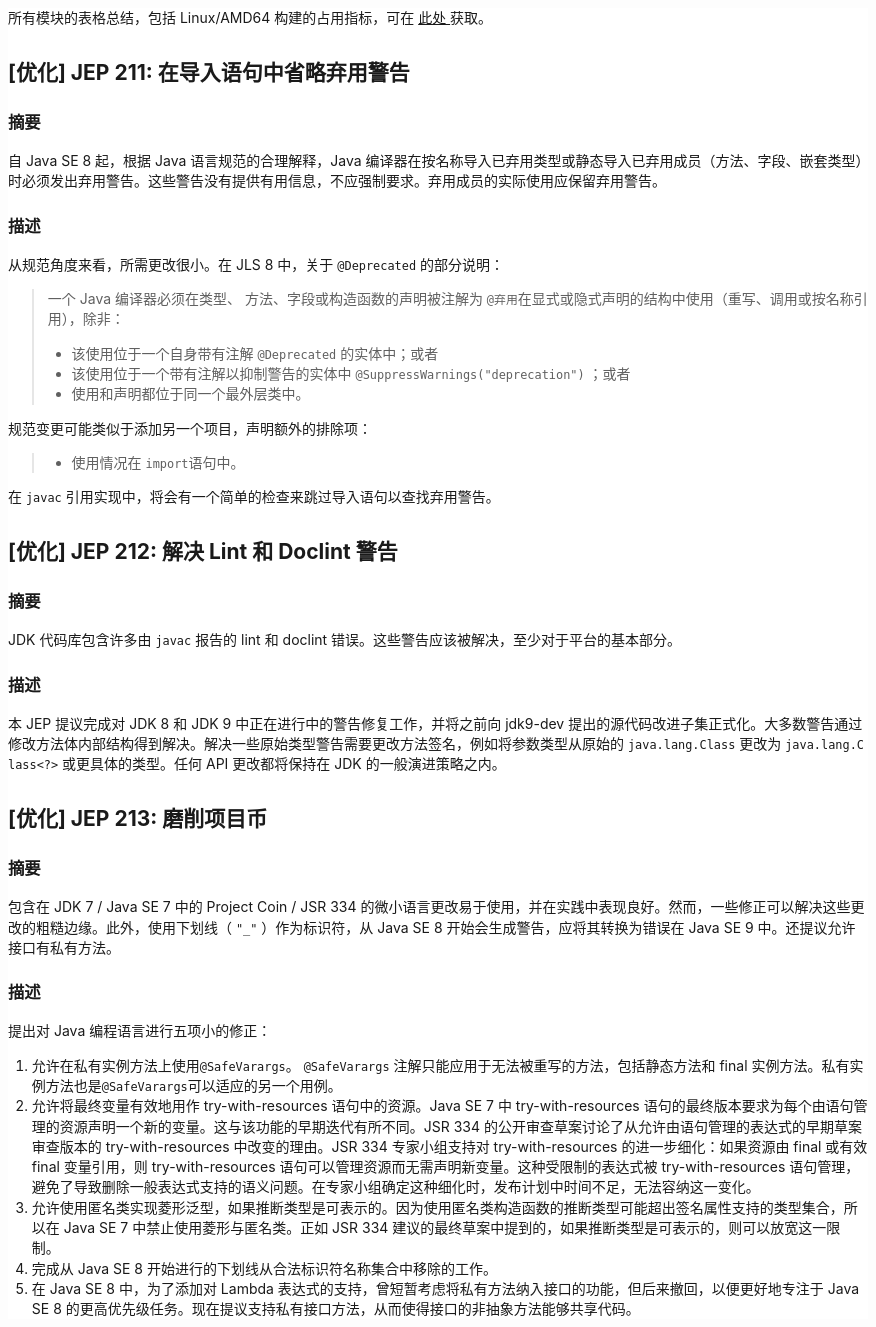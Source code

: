 所有模块的表格总结，包括 Linux/AMD64 构建的占用指标，可在 [此处 ](https://bugs.openjdk.java.net/secure/attachment/72527/module-summary.html)获取。

## \[优化] JEP 211: 在导入语句中省略弃用警告

### 摘要

自 Java SE 8 起，根据 Java 语言规范的合理解释，Java 编译器在按名称导入已弃用类型或静态导入已弃用成员（方法、字段、嵌套类型）时必须发出弃用警告。这些警告没有提供有用信息，不应强制要求。弃用成员的实际使用应保留弃用警告。

### 描述

从规范角度来看，所需更改很小。在 JLS 8 中，关于 `@Deprecated` 的部分说明：

> 一个 Java 编译器必须在类型、 方法、字段或构造函数的声明被注解为 `@弃用`在显式或隐式声明的结构中使用（重写、调用或按名称引用），除非：
>
> * 该使用位于一个自身带有注解 `@Deprecated` 的实体中；或者
> * 该使用位于一个带有注解以抑制警告的实体中 `@SuppressWarnings("deprecation")` ；或者
> * 使用和声明都位于同一个最外层类中。

规范变更可能类似于添加另一个项目，声明额外的排除项：

> * 使用情况在 `import`语句中。

在 `javac` 引用实现中，将会有一个简单的检查来跳过导入语句以查找弃用警告。

## \[优化] JEP 212: 解决 Lint 和 Doclint 警告

### 摘要

JDK 代码库包含许多由 `javac` 报告的 lint 和 doclint 错误。这些警告应该被解决，至少对于平台的基本部分。

### 描述

本 JEP 提议完成对 JDK 8 和 JDK 9 中正在进行中的警告修复工作，并将之前向 jdk9-dev 提出的源代码改进子集正式化。大多数警告通过修改方法体内部结构得到解决。解决一些原始类型警告需要更改方法签名，例如将参数类型从原始的 `java.lang.Class` 更改为 `java.lang.Class<?>` 或更具体的类型。任何 API 更改都将保持在 JDK 的一般演进策略之内。

## \[优化] JEP 213: 磨削项目币

### 摘要

包含在 JDK 7 / Java SE 7 中的 Project Coin / JSR 334 的微小语言更改易于使用，并在实践中表现良好。然而，一些修正可以解决这些更改的粗糙边缘。此外，使用下划线（ `"_"` ）作为标识符，从 Java SE 8 开始会生成警告，应将其转换为错误在 Java SE 9 中。还提议允许接口有私有方法。

### 描述

提出对 Java 编程语言进行五项小的修正：

1. 允许在私有实例方法上使用`@SafeVarargs`。 `@SafeVarargs` 注解只能应用于无法被重写的方法，包括静态方法和 final 实例方法。私有实例方法也是`@SafeVarargs`可以适应的另一个用例。
2. 允许将最终变量有效地用作 try-with-resources 语句中的资源。Java SE 7 中 try-with-resources 语句的最终版本要求为每个由语句管理的资源声明一个新的变量。这与该功能的早期迭代有所不同。JSR 334 的公开审查草案讨论了从允许由语句管理的表达式的早期草案审查版本的 try-with-resources 中改变的理由。JSR 334 专家小组支持对 try-with-resources 的进一步细化：如果资源由 final 或有效 final 变量引用，则 try-with-resources 语句可以管理资源而无需声明新变量。这种受限制的表达式被 try-with-resources 语句管理，避免了导致删除一般表达式支持的语义问题。在专家小组确定这种细化时，发布计划中时间不足，无法容纳这一变化。
3. 允许使用匿名类实现菱形泛型，如果推断类型是可表示的。因为使用匿名类构造函数的推断类型可能超出签名属性支持的类型集合，所以在 Java SE 7 中禁止使用菱形与匿名类。正如 JSR 334 建议的最终草案中提到的，如果推断类型是可表示的，则可以放宽这一限制。
4. 完成从 Java SE 8 开始进行的下划线从合法标识符名称集合中移除的工作。
5. 在 Java SE 8 中，为了添加对 Lambda 表达式的支持，曾短暂考虑将私有方法纳入接口的功能，但后来撤回，以便更好地专注于 Java SE 8 的更高优先级任务。现在提议支持私有接口方法，从而使得接口的非抽象方法能够共享代码。
